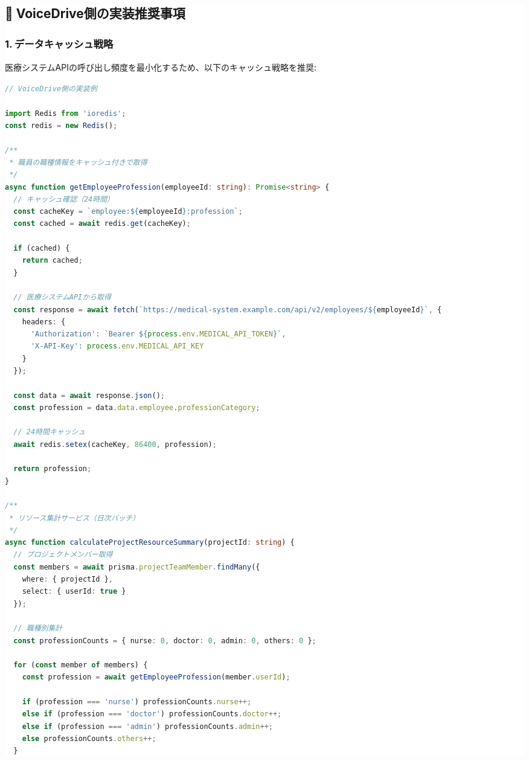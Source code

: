 ## 🔧 VoiceDrive側の実装推奨事項

### 1. データキャッシュ戦略

医療システムAPIの呼び出し頻度を最小化するため、以下のキャッシュ戦略を推奨:

```typescript
// VoiceDrive側の実装例

import Redis from 'ioredis';
const redis = new Redis();

/**
 * 職員の職種情報をキャッシュ付きで取得
 */
async function getEmployeeProfession(employeeId: string): Promise<string> {
  // キャッシュ確認（24時間）
  const cacheKey = `employee:${employeeId}:profession`;
  const cached = await redis.get(cacheKey);

  if (cached) {
    return cached;
  }

  // 医療システムAPIから取得
  const response = await fetch(`https://medical-system.example.com/api/v2/employees/${employeeId}`, {
    headers: {
      'Authorization': `Bearer ${process.env.MEDICAL_API_TOKEN}`,
      'X-API-Key': process.env.MEDICAL_API_KEY
    }
  });

  const data = await response.json();
  const profession = data.data.employee.professionCategory;

  // 24時間キャッシュ
  await redis.setex(cacheKey, 86400, profession);

  return profession;
}

/**
 * リソース集計サービス（日次バッチ）
 */
async function calculateProjectResourceSummary(projectId: string) {
  // プロジェクトメンバー取得
  const members = await prisma.projectTeamMember.findMany({
    where: { projectId },
    select: { userId: true }
  });

  // 職種別集計
  const professionCounts = { nurse: 0, doctor: 0, admin: 0, others: 0 };

  for (const member of members) {
    const profession = await getEmployeeProfession(member.userId);

    if (profession === 'nurse') professionCounts.nurse++;
    else if (profession === 'doctor') professionCounts.doctor++;
    else if (profession === 'admin') professionCounts.admin++;
    else professionCounts.others++;
  }
```
